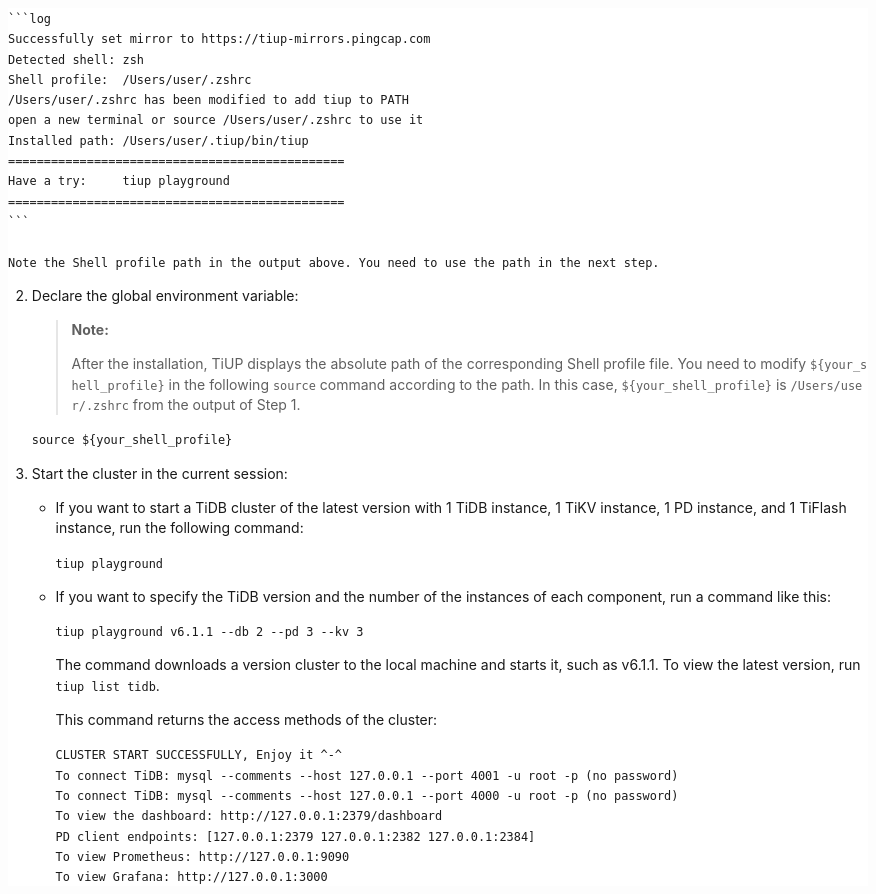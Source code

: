     ```log
    Successfully set mirror to https://tiup-mirrors.pingcap.com
    Detected shell: zsh
    Shell profile:  /Users/user/.zshrc
    /Users/user/.zshrc has been modified to add tiup to PATH
    open a new terminal or source /Users/user/.zshrc to use it
    Installed path: /Users/user/.tiup/bin/tiup
    ===============================================
    Have a try:     tiup playground
    ===============================================
    ```

    Note the Shell profile path in the output above. You need to use the path in the next step.

2. Declare the global environment variable:

    > **Note:**
    >
    > After the installation, TiUP displays the absolute path of the corresponding Shell profile file. You need to modify `${your_shell_profile}` in the following `source` command according to the path. In this case, `${your_shell_profile}` is `/Users/user/.zshrc` from the output of Step 1.

    
    ```shell
    source ${your_shell_profile}
    ```

3. Start the cluster in the current session:

    - If you want to start a TiDB cluster of the latest version with 1 TiDB instance, 1 TiKV instance, 1 PD instance, and 1 TiFlash instance, run the following command:

        
        ```shell
        tiup playground
        ```

    - If you want to specify the TiDB version and the number of the instances of each component, run a command like this:

        
        ```shell
        tiup playground v6.1.1 --db 2 --pd 3 --kv 3
        ```

        The command downloads a version cluster to the local machine and starts it, such as v6.1.1. To view the latest version, run `tiup list tidb`.

        This command returns the access methods of the cluster:

        ```log
        CLUSTER START SUCCESSFULLY, Enjoy it ^-^
        To connect TiDB: mysql --comments --host 127.0.0.1 --port 4001 -u root -p (no password)
        To connect TiDB: mysql --comments --host 127.0.0.1 --port 4000 -u root -p (no password)
        To view the dashboard: http://127.0.0.1:2379/dashboard
        PD client endpoints: [127.0.0.1:2379 127.0.0.1:2382 127.0.0.1:2384]
        To view Prometheus: http://127.0.0.1:9090
        To view Grafana: http://127.0.0.1:3000
        ```
